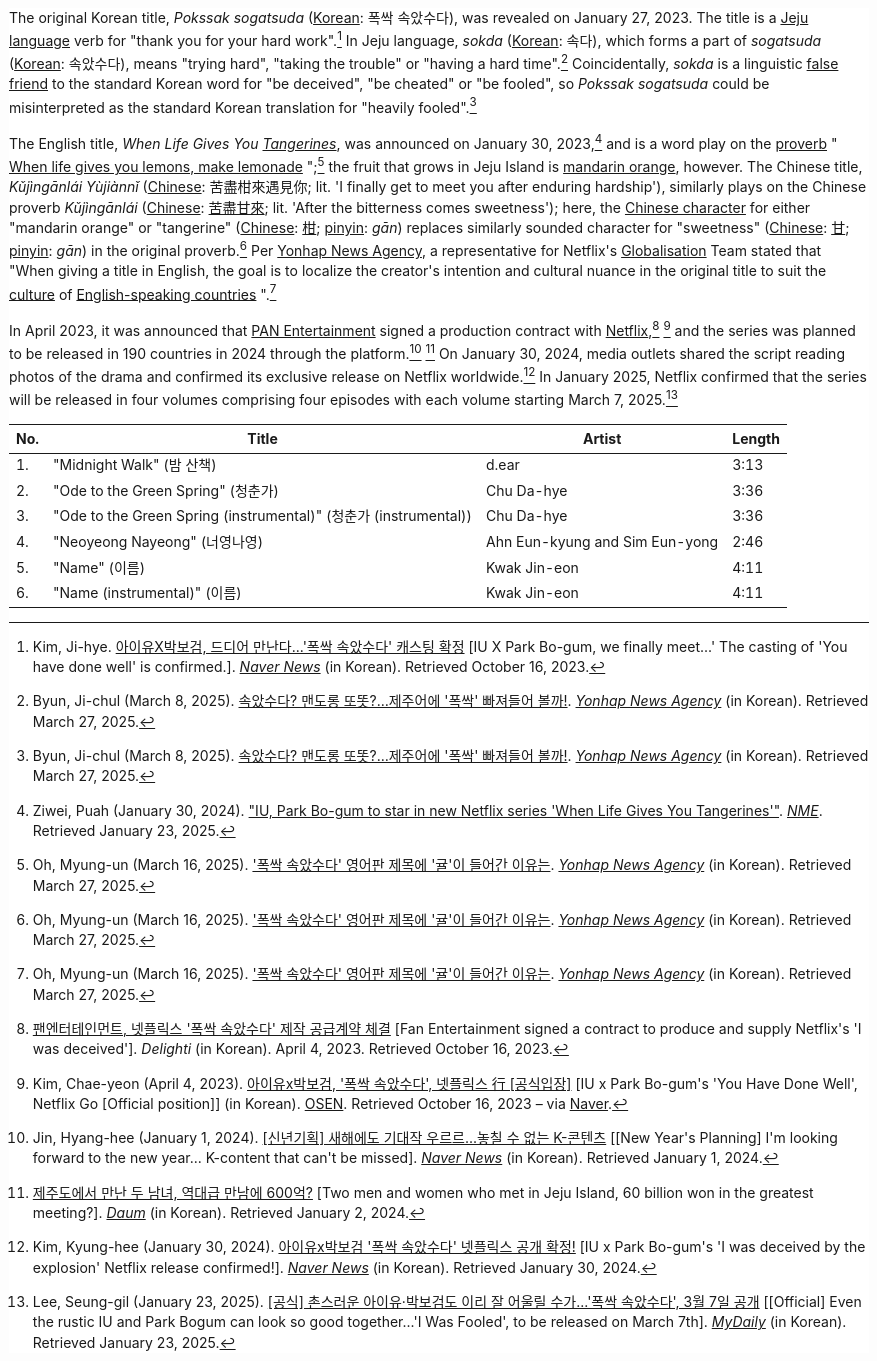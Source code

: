 The original Korean title, *Pokssak sogatsuda* ([Korean](https://en.m.wikipedia.org/wiki/Korean_language "Korean language"): 폭싹 속았수다), was revealed on January 27, 2023. The title is a [Jeju language](https://en.m.wikipedia.org/wiki/Jeju_language "Jeju language") verb for "thank you for your hard work".[^52] In Jeju language, *sokda* ([Korean](https://en.m.wikipedia.org/wiki/Korean_language "Korean language"): 속다), which forms a part of *sogatsuda* ([Korean](https://en.m.wikipedia.org/wiki/Korean_language "Korean language"): 속았수다), means "trying hard", "taking the trouble" or "having a hard time".[^61] Coincidentally, *sokda* is a linguistic [false friend](https://en.m.wikipedia.org/wiki/False_friend "False friend") to the standard Korean word for "be deceived", "be cheated" or "be fooled", so *Pokssak sogatsuda* could be misinterpreted as the standard Korean translation for "heavily fooled".[^61]

The English title, *When Life Gives You [Tangerines](https://en.m.wikipedia.org/wiki/Tangerine "Tangerine")*, was announced on January 30, 2023,[^62] and is a word play on the [proverb](https://en.m.wikipedia.org/wiki/Proverb "Proverb") " [When life gives you lemons, make lemonade](https://en.m.wikipedia.org/wiki/When_life_gives_you_lemons,_make_lemonade "When life gives you lemons, make lemonade") ";[^63] the fruit that grows in Jeju Island is [mandarin orange](https://en.m.wikipedia.org/wiki/Mandarin_orange "Mandarin orange"), however. The Chinese title, *Kǔjìngānlái Yùjiànnǐ* ([Chinese](https://en.m.wikipedia.org/wiki/Traditional_Chinese_characters "Traditional Chinese characters"): 苦盡柑來遇見你; lit. 'I finally get to meet you after enduring hardship'), similarly plays on the Chinese proverb *Kǔjìngānlái* ([Chinese](https://en.m.wikipedia.org/wiki/Traditional_Chinese_characters "Traditional Chinese characters"): [苦盡甘來](https://en.wiktionary.org/wiki/%E8%8B%A6%E7%9B%A1%E7%94%98%E4%BE%86#Traditional_Chinese "wikt:苦盡甘來"); lit. 'After the bitterness comes sweetness'); here, the [Chinese character](https://en.m.wikipedia.org/wiki/Chinese_character "Chinese character") for either "mandarin orange" or "tangerine" ([Chinese](https://en.m.wikipedia.org/wiki/Chinese_language "Chinese language"): [柑](https://en.wiktionary.org/wiki/%E6%9F%91 "wikt:柑"); [pinyin](https://en.m.wikipedia.org/wiki/Pinyin "Pinyin"): *gān*) replaces similarly sounded character for "sweetness" ([Chinese](https://en.m.wikipedia.org/wiki/Chinese_language "Chinese language"): [甘](https://en.wiktionary.org/wiki/%E7%94%98 "wikt:甘"); [pinyin](https://en.m.wikipedia.org/wiki/Pinyin "Pinyin"): *gān*) in the original proverb.[^63] Per [Yonhap News Agency](https://en.m.wikipedia.org/wiki/Yonhap_News_Agency "Yonhap News Agency"), a representative for Netflix's [Globalisation](https://en.m.wikipedia.org/wiki/Internationalization_and_localization "Internationalization and localization") Team stated that "When giving a title in English, the goal is to localize the creator's intention and cultural nuance in the original title to suit the [culture](https://en.m.wikipedia.org/wiki/Anglosphere "Anglosphere") of [English-speaking countries](https://en.m.wikipedia.org/wiki/English-speaking_world "English-speaking world") ".[^63]

In April 2023, it was announced that [PAN Entertainment](https://en.m.wikipedia.org/wiki/Pan_Entertainment "Pan Entertainment") signed a production contract with [Netflix](https://en.m.wikipedia.org/wiki/Netflix "Netflix"),[^64] [^65] and the series was planned to be released in 190 countries in 2024 through the platform.[^66] [^67] On January 30, 2024, media outlets shared the script reading photos of the drama and confirmed its exclusive release on Netflix worldwide.[^68] In January 2025, Netflix confirmed that the series will be released in four volumes comprising four episodes with each volume starting March 7, 2025.[^69]

| No. | Title | Artist | Length |
| --- | --- | --- | --- |
| 1. | "Midnight Walk" (밤 산책) | d.ear | 3:13 |
| 2. | "Ode to the Green Spring" (청춘가) | Chu Da-hye | 3:36 |
| 3. | "Ode to the Green Spring (instrumental)" (청춘가 (instrumental)) | Chu Da-hye | 3:36 |
| 4. | "Neoyeong Nayeong" (너영나영) | Ahn Eun-kyung and Sim Eun-yong | 2:46 |
| 5. | "Name" (이름) | Kwak Jin-eon | 4:11 |
| 6. | "Name (instrumental)" (이름) | Kwak Jin-eon | 4:11 |


[^1]: Could be mistaken for the standard Korean translation for 'Heavily Fooled'
[^2]: [^100]
[^3]: 호로록 봄 \[Spring in a Heartbeat\]. *When Life Gives You Tangerines*. Episode 1 (in Korean). March 7, 2025. [Netflix](https://en.m.wikipedia.org/wiki/Netflix "Netflix").
[^4]: Park, Jin-young (April 24, 2023). [아이유, 이번엔 박보검과..."'폭싹 속았수다' 치열하게 촬영"](https://www.joynews24.com/view/1587450) \[IU, this time with Park Bo-gum... "'I was deceived' fiercely filmed"\]. *[iNews24](https://en.m.wikipedia.org/w/index.php?title=INews24&action=edit&redlink=1 "INews24 (page does not exist)")* (in Korean). Retrieved December 20, 2023.
[^5]: LeGardye, Quinci (April 1, 2025). ["Beauty Marks and Family History: How IU and Moon So-ri Brought Their 'When Life Gives You Tangerines' Role to Life"](https://www.marieclaire.com/culture/tv-shows/when-life-gives-you-tangerines-iu-moon-so-ri-interview/). *Marie Claire*. Retrieved May 25, 2025.
[^6]: LeGardye, Quinci (March 11, 2025). ["Meet the All-Star Cast of 'When Life Gives You Tangerines,' Netflix's New Sweeping, Generational K-Drama"](https://www.marieclaire.com/culture/tv-shows/when-life-gives-you-tangerines-cast/). *Marie Claire*. Retrieved May 25, 2025.
[^7]: ["평생 못 잊어"… 미담 또 터진 아이유, '폭싹' 어린 금명에 깜짝 선물](https://www.moneys.co.kr/article/2025040510440523452) \["I'll Never Forget"... IU's "Tangerine" surprise gift for a young Geum-myeong\]. *MoneyS* (in Korean). April 5, 2025. Retrieved May 3, 2025.
[^8]: Park, Jin-eop (March 30, 2025). ['어린 금명’역 안태린, "아빠 '관식' 박보검의 유전자 검사 필요!" 주장 왜?](https://m.sportsseoul.com/news/read/1504790#_PA) \[Child actor Ahn Tae-rin, "Dad Park Bo-gum's 'official' genetic test needed!" Why does she claim that?\]. *Sport Seoul*. Retrieved May 3, 2025.
[^9]: Choi, Seung-sup (April 9, 2025). [아이유, 콘서트에 '어린 금명' 안태린 초청...'똥손 유애나' 꿈 이룬 콘서트 직관](https://www.sportsseoul.com/news/read/1507419?ref=naver) \[IU invites 'young Geum-myeong' Ahn Tae-rin to the concert... 'Clumsy hands Uaena' dreams come true concert\]. *Sports Seoul* (in Korean). Retrieved May 3, 2025.
[^10]: Lee, Yu-min (March 19, 2025). ["IU & Park Bo-gum's 'When Life Gives You Tangerines' Ranks No. 2 on Netflix with 6 Million Views"](https://www.k-ennews.com/news/articleView.html?idxno=7738). *K-en News*.
[^11]: [\[단독\] '명품 배우' 나문희가 더하는 무게감..'폭싹 속았수다' 7일...](https://sports.chosun.com/entertainment/2023-03-10/202303100100081280009944?t=n1). *[Sports Chosun](https://en.m.wikipedia.org/wiki/Sports_Chosun "Sports Chosun")* (in Korean). March 10, 2023. Retrieved October 16, 2023.
[^12]: ["\[ⓓ인터뷰\] "지금은 전성기가 아니다"...염혜란, 연기의 본질"](https://www.dispatch.co.kr/2264711). *[Dispatch](https://en.m.wikipedia.org/w/index.php?title=Dispatch_\(South_Korea\)&action=edit&redlink=1 "Dispatch (South Korea) (page does not exist)")* (in Korean). September 16, 2023. Retrieved October 16, 2023.
[^13]: ["When Life Gives You Tangerines: What to Know About the K-Drama"](https://www.netflix.com/tudum/articles/when-life-gives-you-tangerines-release-date-news). *Netflix*. March 9, 2025.
[^14]: Starnews (April 29, 2025). ['폭싹' 유명세인가..'관식 母' 오민애 측 "사칭 계정 주의"](https://www.starnewskorea.com/stview.php?no=2025042914164716078). *[Star News](https://en.m.wikipedia.org/w/index.php?title=Star_News_\(South_Korea\)&action=edit&redlink=1 "Star News (South Korea) (page does not exist)")* (in Korean). Retrieved May 4, 2025.
[^15]: [\[단독\]백지원, '폭싹 속았수다' 합류...아이유·박보검과 호흡](https://www.spotvnews.co.kr/news/articleView.html?idxno=615520). *SPOTV NEWS* (in Korean). June 23, 2023. Retrieved October 16, 2022.
[^16]: [\[단독\]최대훈 '폭싹 속았수다' 주연 합류, 아이유X박보검과 호흡](https://entertain.naver.com/read?oid=609&aid=0000695451). *[Naver News](https://en.m.wikipedia.org/wiki/Naver_News "Naver News")* (in Korean). Retrieved October 16, 2023.
[^17]: Ostby, Ingrid (March 19, 2025). ["When Life Gives You Tangerines: What to Know About the K-Drama - IU and Park Bo-gum star in the Romance Saga"](https://www.netflix.com/tudum/articles/when-life-gives-you-tangerines-release-date-news). *Netflix*.
[^18]: ["When Life Gives You Tangerines - Cast (Korean Drama, 2025, 폭싹 속았수다)"](https://www.hancinema.net/korean_drama_When_Life_Gives_You_Tangerines-cast.html). *[HanCinema](https://en.m.wikipedia.org/wiki/HanCinema "HanCinema")*. February 15, 2025.
[^19]: ['폭싹 속았수다' 박보검 "애순(아이유)은 조약돌, 부상길은 곶감"\[EN:터뷰\]](https://www.nocutnews.co.kr/news/6318580?utm_source=naver&utm_medium=article&utm_campaign=20250403050051). *[No Cut News](https://en.m.wikipedia.org/wiki/No_Cut_News "No Cut News")*. April 3, 2025. Retrieved May 3, 2025.
[^20]: [아이유·박보검→이수경, '폭싹' 패밀리 총출동 '금은동 마을잔치' 성료](https://www.slist.kr/news/articleView.html?idxno=631290). *Singlelist*. March 31, 2025.
[^21]: Baek, Seung-hoon (March 28, 2025). [\[단독\] '학씨부인' 채서안에게 '폭싹 속았수다'란(인터뷰③)](https://news.nate.com/view/20250328n02576) (in Korean). Retrieved May 1, 2025.
[^22]: Jo, Yun-kyung. [\[단독\] 이수경, 기대작 '폭싹 속았수다' 합류...연기파 라인업](https://n.news.naver.com/entertain/article/437/0000342758). *[JTBC](https://en.m.wikipedia.org/wiki/JTBC "JTBC")* (in Korean). Retrieved October 16, 2023 – via [Naver](https://en.m.wikipedia.org/wiki/Naver "Naver").
[^23]: Choi, Yi-jung (April 10, 2025). ['폭싹' 문유강, 잘생긴 학씨 아들로 눈도장 "학씨 최대훈에 너무 놀랐다" \[일문일답\]](https://biz.chosun.com/entertainment/enter_general/2025/04/10/LCNVXBMAMBVONBZKU3MBDO24CI/). *Biz Chosun* (in Korean). Retrieved May 12, 2025.
[^24]: [\[홍동희의 스포트라이트\] '선업튀'→'폭싹 속았수다' 화제 드라마 속, 조용히 빛나는 배우 서혜원의 힘](https://m.enter.etoday.co.kr/view/news_view.php?varAtcId=274561#_enliple). *Biz Enter* (in Korean). March 27, 2025. Retrieved April 19, 2025.
[^25]: ["Jung Yi-seo shines as '90s queen bee in Netflix series 'When Life Gives You Tangerines'"](https://biz.chosun.com/en/en-entertainment/2025/03/24/QHGJPY6TNRHDHMGEUQXV5XPJIA/). *[ChosunBiz](https://en.m.wikipedia.org/wiki/ChosunBiz "ChosunBiz")*. March 24, 2025. Retrieved May 18, 2025.
[^26]: Park, Jin-young (March 15, 2023). [이준영, 아이유x박보검 만난다...'폭싹 속았수다' 출연 확정(공식)](https://www.joynews24.com/view/1575650). *[iNews24](https://en.m.wikipedia.org/w/index.php?title=INews24&action=edit&redlink=1 "INews24 (page does not exist)")* (in Korean). Retrieved October 16, 2023.
[^27]: [아이유, '폭싹 속았수다' 비하인드 공개…故강명주 모습도](https://news.nate.com/view/20250325n00676). *[Nate News](https://en.m.wikipedia.org/wiki/Nate_News "Nate News")* (in Korean). Retrieved May 3, 2025.
[^28]: ['폭싹 속았수다' 남편 김선호...아이유와 어떤 부부될까 시선 집중](https://www.maxmovie.com/news/442085?/). *Maxmovie* (in Korean). Retrieved May 3, 2025.
[^29]: Jung, Soo-jin (April 1, 2025). [주연 찜 쪄먹는 '폭싹 속았수다'의 조연들](https://news.mt.co.kr/mtview.php?no=2025040114007267606). *[Money Today](https://en.m.wikipedia.org/w/index.php?title=Money_Today&action=edit&redlink=1 "Money Today (page does not exist)")* (in Korean). Retrieved May 3, 2025.
[^30]: Heo, Ji-young (April 20, 2025). ['폭싹' 선생 황재열이 애순이에게.."어려운 고난 줘 미안" \[★FULL인터뷰\]](https://www.starnewskorea.com/stview.php?no=2025041710301278342&type=3). *[Star News](https://en.m.wikipedia.org/w/index.php?title=Star_News_\(South_Korea\)&action=edit&redlink=1 "Star News (South Korea) (page does not exist)")* (in Korean). Retrieved May 11, 2025.
[^31]: Ha, Kyung-hun (March 31, 2025). [\[스경연예연구소\] 강유석·이수경·정이서·표영서…'폭싹 속았수다'가 남긴 새로운 이름들](https://sports.khan.co.kr/article/202503311700003?pt=nv). *[Sports Kyunghyang](https://en.m.wikipedia.org/wiki/Sports_Kyunghyang "Sports Kyunghyang")* (in Korean). Retrieved May 4, 2025.
[^32]: ['폭싹 속았수다' 아이유의 워너비 친구 민선 누군가 했더니…신예 김수연](https://v.daum.net/v/20250317130005412). *[Daum](https://en.m.wikipedia.org/wiki/Daum_\(web_portal\) "Daum (web portal)")*. Retrieved May 12, 2025.
[^33]: ['아이유 친구' 김계림, '폭싹속았수다' 출연하길 잘했네..새 소속사 찾았다](https://v.daum.net/v/20250326175645111). *Daum - OSEN*. Retrieved May 12, 2025.
[^34]: Jung, Seung-pil (July 26, 2023). ['대세' 오정세, 박보검·아이유 만난다...'폭싹 속았수다' 출연 확정](https://www.inews24.com/view/1616439). *[iNews24](https://en.m.wikipedia.org/w/index.php?title=INews24&action=edit&redlink=1 "INews24 (page does not exist)")* (in Korean). Retrieved October 16, 2023.
[^35]: www.etnews.com (March 17, 2025). ['폭싹 속았수다' 이미도, 대사 한마디로 '특급 존재감' 선사](https://m.etnews.com/20250317000392?obj=Tzo4OiJzdGRDbGFzcyI6Mjp7czo3OiJyZWZlcmVyIjtOO3M6NzoiZm9yd2FyZCI7czoxMzoid2ViIHRvIG1vYmlsZSI7fQ==). *ETNews* (in Korean). Retrieved May 3, 2025.
[^36]: Yoo, Soo-yeon (March 31, 2025). ["Kim Seon-ho vows to live humbly like character Park Chung-seop in Netflix series"](https://biz.chosun.com/en/en-entertainment/2025/03/31/YH5DVJSZCVEBVBJAHPNEOCYWKA/). *[ChosunBiz](https://en.m.wikipedia.org/wiki/ChosunBiz "ChosunBiz")*. Retrieved May 18, 2025.
[^37]: ['폭싹 속았수다' 김해곤, 빅타이틀과 손잡았다](https://www.mk.co.kr/news/broadcasting-service/11286317). *StarToday* (in Korean). April 8, 2025. Retrieved May 3, 2025.
[^38]: [강말금·김금순, 스크린서도 하드캐리하는 '폭싹' 신스틸러들 \[N이슈\]](https://www.news1.kr/entertain/movie/5748964). *News1* (in Korean). April 10, 2025. Retrieved May 3, 2025.
[^39]: [배우 김영웅, '멜로무비'→'폭싹 속았수다' 감초 활약](https://v.daum.net/v/20250314040448159). *Daum - Sports Kyunghyang*. Retrieved May 18, 2025.
[^40]: Park, Jung-sun (March 19, 2025). [또 새로운 얼굴의 김국희, 아이유 교수님으로 '폭싹' 등장](https://news.jtbc.co.kr/article/NB12239319?influxDiv=NAVER). *[JTBC](https://en.m.wikipedia.org/wiki/JTBC "JTBC")*. Retrieved May 12, 2025.
[^41]: Jin, Joo-young (March 24, 2025). [아이유가 과외한 여고생, 알고 보니 '공유 딸' ('폭싹 속았수다')](https://tvreport.co.kr/hot-issue/article/892458/?organic=1). *TV Report* (in Korean). Retrieved March 25, 2025.
[^42]: Lee, Ju-in (March 22, 2025). ["금명♥영범 과몰입"…아이유, 이준영과 '폭싹' 다정 비하인드 포착](https://m.entertain.naver.com/article/241/0003422191). *Daily Sports* (in Korean). Retrieved March 25, 2025 – via [Naver](https://en.m.wikipedia.org/wiki/Naver "Naver").
[^43]: Choi, Hee-jae (March 19, 2025). ['폭싹' 김금순, 아이유 누명 씌운 제니 엄마…美친 존재감](https://www.edaily.co.kr/news/read?newsId=01328406642104960&mediaCodeNo=258). *[Edaily](https://en.m.wikipedia.org/w/index.php?title=Edaily&action=edit&redlink=1 "Edaily (page does not exist)")* (in Korean). Retrieved March 25, 2025.
[^44]: Kim, Min-jae (March 27, 2025). ['폭싹 속았수다' 개성 만점 조연들, 어디서 봤나 했더니…](https://www.hani.co.kr/arti/culture/culture_general/1189248.html). *[The Hankyoreh](https://en.m.wikipedia.org/wiki/The_Hankyoreh "The Hankyoreh")* (in Korean). Retrieved May 4, 2025.
[^45]: ['폭싹' 하숙집 주인 전배수, 임상춘 작가 페르소나 등극](https://sports.khan.co.kr/article/202503260916003). *[Sports Kyunghyang](https://en.m.wikipedia.org/wiki/Sports_Kyunghyang "Sports Kyunghyang")* (in Korean). March 26, 2025. Retrieved May 3, 2025.
[^46]: ['여배우' 김성령, '폭싹 속았수다' 4막이 품은 강력한 비밀](https://www.maxmovie.com/news/442040?/). *Maxmovie* (in Korean). Retrieved March 25, 2025.
[^47]: Choi, Hee-hae (March 28, 2025). [이봉련, '폭싹 속았수다'→'전공의생활'까지 열일 행보](https://www.edaily.co.kr/news/read?newsId=01259526642107912&mediaCodeNo=258). *[Edaily](https://en.m.wikipedia.org/w/index.php?title=Edaily&action=edit&redlink=1 "Edaily (page does not exist)")* (in Korean). Retrieved May 4, 2025.
[^48]: Kang, Sung-eun (April 3, 2025). [김강훈, '폭싹 속았수다' 특별출연으로 폭풍 성장 눈길](http://www.shinailbo.co.kr/news/articleView.html?idxno=2031853). *[Shina Ilbo](https://en.m.wikipedia.org/w/index.php?title=Shina_Ilbo&action=edit&redlink=1 "Shina Ilbo (page does not exist)")*.
[^49]: Seo, Byung-gi (January 27, 2023). [아이유X박보검 만난다...임상춘 작가·김원석 PD 신작 '폭싹 속았수다'](http://biz.heraldcorp.com/view.php?ud=20230127000494) \[IU X Park Bo Gum meets... Lim Sang-choon and Kim Won-seok's new PD work 'You Have Done Well'\]. *Herald Corp* (in Korean). Retrieved October 16, 2023.
[^50]: [\[기획\] '작은 아씨들' 대담⑤ CP-감독-작가-미술감독, 그리고 전 캐스팅의 70%가 여자로 구성되었던](http://m.cine21.com/news/view/?mag_id=101716) \[\[Planning\] 'Little Ladies' Talk 5 CP-Director-Artist-Art Director, and 70% of the former cast consisted of women\]. *[Cine21](https://en.m.wikipedia.org/wiki/Cine21 "Cine21")* (in Korean). December 23, 2022. Retrieved October 31, 2023.
[^51]: ['재벌집~' '지옥' 등 만든 드라마 EP들의 이야기 책으로 나왔다...'파워하우스; 한국 드라마 EP 이야기'](https://n.news.naver.com/article/016/0002213952). *[Naver News](https://en.m.wikipedia.org/wiki/Naver_News "Naver News")* (in Korean). Retrieved October 25, 2023.
[^52]: Kim, Ji-hye. [아이유X박보검, 드디어 만난다...'폭싹 속았수다' 캐스팅 확정](https://entertain.naver.com/ranking/read?oid=416&aid=0000291847) \[IU X Park Bo-gum, we finally meet...' The casting of 'You have done well' is confirmed.\]. *[Naver News](https://en.m.wikipedia.org/wiki/Naver_News "Naver News")* (in Korean). Retrieved October 16, 2023.
[^53]: Oh, Joo-seok (January 15, 2024). [넷플릭스 촬영은 여기서...'안동·문경·상주' 영상콘텐츠 클러스터 구축된다](https://www.yeongnam.com/web/view.php?key=20240115010001903) \[Netflix filming is here... 'Andong, Mungyeong, Sangju' video content cluster is built.\]. *[Yeongnam Ilbo](https://en.m.wikipedia.org/w/index.php?title=Yeongnam_Ilbo&action=edit&redlink=1 "Yeongnam Ilbo (page does not exist)")* (in Korean). Retrieved January 16, 2024.
[^54]: Lee, Seung-hoon. [\[단독\]박해준·문소리, 박보검·아이유와 '폭싹 속았수다' 더블 캐스팅](https://entertain.naver.com/read?oid=108&aid=0003124995). *[Naver News](https://en.m.wikipedia.org/wiki/Naver_News "Naver News")* (in Korean). Retrieved October 16, 2023.
[^55]: Moon, Ji-yeon. [\[단독\] '명품 배우' 나문희가 더하는 무게감..'폭싹 속았수다' 7일 대본리딩](https://n.news.naver.com/entertain/article/076/0003980370) \[\[Exclusive\] 'Famour actor' Na Moon-hee's added weight..' I was deceived by the 7th script reading\]. *[Naver News](https://en.m.wikipedia.org/wiki/Naver_News "Naver News")* (in Korean). Retrieved October 16, 2023.
[^56]: Kang, Kyung-yoon. [이준영, '폭싹 속았수다' 출연 확정..."대본 리딩 참석"](https://n.news.naver.com/entertain/article/416/0000293360) \[Lee Jun-young, 'You Have Done Well' has been confirmed to appear..." Attending the script reading"\]. *[Naver News](https://en.m.wikipedia.org/wiki/Naver_News "Naver News")* (in Korean). Retrieved October 16, 2023.
[^57]: Gong, Mi-na. [\[단독\]백지원, '폭싹 속았수다' 합류...아이유·박보검과 호흡](https://n.news.naver.com/entertain/article/477/0000436489). *[Naver News](https://en.m.wikipedia.org/wiki/Naver_News "Naver News")* (in Korean). Retrieved October 16, 2023.
[^58]: Kim, Chae-yeon. [\[단독\] 오정세, 아이유·박보검 '폭싹 속았수다' 출연..'동백꽃' 임상춘 작가와 재회](https://n.news.naver.com/entertain/article/109/0004894876). *[Naver News](https://en.m.wikipedia.org/wiki/Naver_News "Naver News")* (in Korean). Retrieved October 16, 2023.
[^59]: Kang, Nae-ri. [\[단독\] 정이서, 임상춘 신작 '폭싹 속았수다' 합류...아이유·박보검과 호흡](https://n.news.naver.com/entertain/article/052/0001926939). *[Naver News](https://en.m.wikipedia.org/wiki/Naver_News "Naver News")* (in Korean). Retrieved October 16, 2023.
[^60]: Jang, Jin-ri. [\[단독\]화제작엔 다 있다...'슬의생'-'마스크걸' 이수미, '폭싹 속았수다' 합류](https://n.news.naver.com/entertain/article/477/0000448982). *[Naver News](https://en.m.wikipedia.org/wiki/Naver_News "Naver News")* (in Korean). Retrieved October 16, 2023.
[^61]: Byun, Ji-chul (March 8, 2025). [속았수다? 맨도롱 또똣?…제주어에 '폭싹' 빠져들어 볼까!](https://www.yna.co.kr/view/AKR20250307101000056). *[Yonhap News Agency](https://en.m.wikipedia.org/wiki/Yonhap_News_Agency "Yonhap News Agency")* (in Korean). Retrieved March 27, 2025.
[^62]: Ziwei, Puah (January 30, 2024). ["IU, Park Bo-gum to star in new Netflix series 'When Life Gives You Tangerines'"](https://www.nme.com/news/tv/iu-park-bo-gum-netflix-when-life-gives-you-tangerines-3579174). *[NME](https://en.m.wikipedia.org/wiki/NME "NME")*. Retrieved January 23, 2025.
[^63]: Oh, Myung-un (March 16, 2025). ['폭싹 속았수다' 영어판 제목에 '귤'이 들어간 이유는](https://www.yna.co.kr/view/AKR20250315034600005). *[Yonhap News Agency](https://en.m.wikipedia.org/wiki/Yonhap_News_Agency "Yonhap News Agency")* (in Korean). Retrieved March 27, 2025.
[^64]: [팬엔터테인먼트, 넷플릭스 '폭싹 속았수다' 제작 공급계약 체결](https://www.delighti.co.kr/news/articleView.html?idxno=51928) \[Fan Entertainment signed a contract to produce and supply Netflix's 'I was deceived'\]. *Delighti* (in Korean). April 4, 2023. Retrieved October 16, 2023.
[^65]: Kim, Chae-yeon (April 4, 2023). [아이유x박보검, '폭싹 속았수다', 넷플릭스 行 \[공식입장\]](https://entertain.naver.com/read?oid=109&aid=0004821621) \[IU x Park Bo-gum's 'You Have Done Well', Netflix Go \[Official position\]\] (in Korean). [OSEN](https://en.m.wikipedia.org/w/index.php?title=Osen_\(newspaper\)&action=edit&redlink=1 "Osen (newspaper) (page does not exist)"). Retrieved October 16, 2023 – via [Naver](https://en.m.wikipedia.org/wiki/Naver "Naver").
[^66]: Jin, Hyang-hee (January 1, 2024). [\[신년기획\] 새해에도 기대작 우르르...놓칠 수 없는 K-콘텐츠](https://n.news.naver.com/entertain/article/009/0005237991) \[\[New Year's Planning\] I'm looking forward to the new year... K-content that can't be missed\]. *[Naver News](https://en.m.wikipedia.org/wiki/Naver_News "Naver News")* (in Korean). Retrieved January 1, 2024.
[^67]: [제주도에서 만난 두 남녀, 역대급 만남에 600억?](https://v.daum.net/v/QdMHKeUlRK) \[Two men and women who met in Jeju Island, 60 billion won in the greatest meeting?\]. *[Daum](https://en.m.wikipedia.org/wiki/Daum_\(web_portal\) "Daum (web portal)")* (in Korean). Retrieved January 2, 2024.
[^68]: Kim, Kyung-hee (January 30, 2024). [아이유x박보검 '폭싹 속았수다' 넷플릭스 공개 확정!](https://n.news.naver.com/entertain/article/408/0000213625) \[IU x Park Bo-gum's 'I was deceived by the explosion' Netflix release confirmed!\]. *[Naver News](https://en.m.wikipedia.org/wiki/Naver_News "Naver News")* (in Korean). Retrieved January 30, 2024.
[^69]: Lee, Seung-gil (January 23, 2025). [\[공식\] 촌스러운 아이유·박보검도 이리 잘 어울릴 수가...'폭싹 속았수다', 3월 7일 공개](https://mydaily.co.kr/page/view/2025012309013897478) \[\[Official\] Even the rustic IU and Park Bogum can look so good together...'I Was Fooled', to be released on March 7th\]. *[MyDaily](https://en.m.wikipedia.org/w/index.php?title=MyDaily&action=edit&redlink=1 "MyDaily (page does not exist)")* (in Korean). Retrieved January 23, 2025.
[^70]: [폭싹 속았수다 OST from the Netflix Series - 1막 / 곽진언](https://music.bugs.co.kr/album/4116019). *벅스!* (in Korean). March 8, 2025. Retrieved May 28, 2025.
[^71]: [폭싹 속았수다 OST from the Netflix Series - 2막 / 황소윤](https://music.bugs.co.kr/album/4116336). *벅스!* (in Korean). March 15, 2025. Retrieved May 28, 2025.
[^72]: [폭싹 속았수다 OST from the Netflix Series - 3막](https://music.bugs.co.kr/album/4116604). *벅스!* (in Korean). March 22, 2025. Retrieved May 28, 2025.
[^73]: [폭싹 속았수다 OST from the Netflix Series / Various Artists](https://music.bugs.co.kr/album/4117141). *벅스!* (in Korean). March 29, 2025. Retrieved May 28, 2025.
[^74]: [" *When Life Gives You Tangerines* "](https://www.rottentomatoes.com/tv/when_life_gives_you_tangerines). *[Rotten Tomatoes](https://en.m.wikipedia.org/wiki/Rotten_Tomatoes "Rotten Tomatoes")*. [Fandango Media](https://en.m.wikipedia.org/wiki/Fandango_Media "Fandango Media"). Retrieved March 30, 2025.
[^75]: ["When Life Gives You Tangerines | Rotten Tomatoes"](https://www.rottentomatoes.com/tv/when_life_gives_you_tangerines/s01). *Rotten Tomatoes*. April 17, 2025. Retrieved April 17, 2025.
[^76]: Choi, Hee-jae (March 26, 2025). [아이유X박보검 '폭싹 속았수다', 글로벌 1위 일냈다](https://www.edaily.co.kr/news/read?newsId=01131606642107256&mediaCodeNo=258). *[Edaily](https://en.m.wikipedia.org/w/index.php?title=Edaily&action=edit&redlink=1 "Edaily (page does not exist)")* (in Korean). Retrieved March 26, 2025.
[^77]: ["When Life Gives You Tangerines: IU, Park Bo-gum in period K-drama"](https://www.scmp.com/lifestyle/k-drama/k-drama/article/3301405/netflix-k-drama-when-life-gives-you-tangerines-iu-park-bo-gum-juggle-love-and-hardship). *[South China Morning Post](https://en.m.wikipedia.org/wiki/South_China_Morning_Post "South China Morning Post")*. March 7, 2025. Retrieved March 24, 2025.
[^78]: ["The Sweet and Sour K-Drama "When Life Gives You Tangerines" Measures Life in Four Seasons of Love"](https://www.rogerebert.com/streaming/when-life-gives-you-tangerines-korean-netflix-tv-review-2025). March 7, 2025. Retrieved March 24, 2025.
[^79]: ["From 'Reply 1988' to 'When Life Gives You Tangerines': How Netflix dramas capture Korea's heart"](https://www.koreatimes.co.kr/www/art/2025/03/398_394732.html). *[The Korea Times](https://en.m.wikipedia.org/wiki/The_Korea_Times "The Korea Times")*. March 23, 2025. Retrieved March 24, 2025.
[^80]: Lee, Min-joo (March 25, 2025). ['폭싹 속았수다' 우리가 공감할 수밖에 없는 이유](https://sports.khan.co.kr/article/202503251747003?pt=nv) \[Why we can't help but sympathize with "When Life Gives You Tangerines"?\]. *[Kyunghyang Shinmun](https://en.m.wikipedia.org/wiki/Kyunghyang_Shinmun "Kyunghyang Shinmun")* (in Korean). Retrieved March 25, 2025.
[^81]: Kim, Paul Youngbin. [""When Life Gives You Tangerines," Turn to Your People"](https://www.psychologytoday.com/us/blog/culture-religion-and-psychology/202503/when-life-gives-you-tangerines-turn-to-your-people). *Psychology Today*. Retrieved March 25, 2025.
[^82]: ["The Meaning Behind the Emotional Ending of Netflix K-Drama When Life Gives You Tangerines"](https://time.com/7272692/when-life-gives-you-tangerines-ending/). *[Time](https://en.m.wikipedia.org/wiki/Time_magazine "Time magazine")*. March 29, 2025. Retrieved May 21, 2025.
[^83]: ["When Life Gives You Tangerines review: IU, Park Bo-gum's series is a must-watch"](https://www.indiatoday.in/entertainment/ott/story/when-life-gives-you-tangerines-review-iu-park-bo-gum-show-must-watch-netflix-2691585-2025-03-10). *India Today*. March 10, 2025. Retrieved April 1, 2025.
[^84]: ["Netflix K-drama When Life Gives You Tangerines review: one of the best K-dramas ever made"](https://www.scmp.com/lifestyle/k-drama/k-drama/article/3304561/netflix-k-drama-when-life-gives-you-tangerines-review-one-best-k-dramas-ever-made). *South China Morning Post*. March 31, 2025. Retrieved April 1, 2025.
[^85]: ["China's Global Times praises 'When Life Gives You Tangerines' amid warming cultural ties"](https://m.koreatimes.co.kr/pages/article.asp?newsIdx=395129). *The Korea Times*. March 28, 2025. Retrieved March 28, 2025.
[^86]: ["Netflix Top 10 - Global (March 03 - March 09, 2025)"](https://www.netflix.com/tudum/top10/tv-non-english?week=2025-03-09). Retrieved March 12, 2025.
[^87]: ["Netflix Top 10 - Global (March 10 - March 16, 2025)"](https://www.netflix.com/tudum/top10/tv-non-english?week=2025-03-16). Retrieved March 19, 2025.
[^88]: ["Netflix Top 10 - Global (March 17 - March 23, 2025)"](https://www.netflix.com/tudum/top10/tv-non-english?week=2025-03-23). Retrieved March 26, 2025.
[^89]: ["Netflix Top 10 - Global (March 24 - March 30, 2025)"](https://www.netflix.com/tudum/top10/tv-non-english?week=2025-03-30). Retrieved April 2, 2025.
[^90]: ["Netflix Top 10 - Global (April 07 - April 13, 2025)"](https://www.netflix.com/tudum/top10/tv-non-english?week=2025-04-13). Retrieved April 16, 2025.
[^91]: ["Netflix Top 10 - Global (April 07 - April 13, 2025)"](https://www.netflix.com/tudum/top10/tv-non-english?week=2025-04-13). Retrieved April 16, 2025.
[^92]: ["Netflix Top 10 - Global (April 014 - April 20, 2025)"](https://www.netflix.com/tudum/top10/tv-non-english?week=2025-04-20). Retrieved April 23, 2025.
[^93]: ["Global | April 21–27, 2025 - Top 10 Non-English Shows overview"](https://www.netflix.com/tudum/top10/tv-non-english?week=2025-04-27). *Netflix*. May 3, 2025.
[^94]: ["Global | April 28 - May 4, 2025 - Top 10 Non-English Shows overview"](https://www.netflix.com/tudum/top10/tv-non-english?week=2025-05-04). *Netflix*.
[^95]: Lee, Deok-haeng (April 15, 2025). ['폭싹 속았수다'의 끝나지 않은 경제효과 \[IZE 진단\]](https://www.ize.co.kr/news/articleView.html?idxno=67180) \[The never-ending economic effects of 'When Lives Gives You Tangerine' \[IZE Diagnosis\]\]. *Ize* (in Korean). Retrieved June 7, 2025.
[^96]: Jae-sang, Lee (April 8, 2025). [유한킴벌리, '폭싹 속았수다' 협업한 크리넥스 선주문 완판](https://www.news1.kr/industry/general-industry/5746291) \[Yuhan Kimberly sells out pre-orders for Kleenex in collaboration with 'When Live Gives You Tangerine'\]. *News1* (in Korean). Retrieved June 7, 2025.
[^97]: Choi, Ye-ri (April 6, 2025). [문구페어 붐비고 '독서관' 등장...진화한 '텍스트 힙'](https://www.joongang.co.kr/article/25326464) \[Stationery Fair Crowded and 'Reading Hall' Appears... Evolved 'Text Hip'\]. *Jongang Ilbo* (in Korean). Retrieved June 7, 2025.
[^98]: Yoo, Ji-hee (April 24, 2025). ['폭싹' 아이유·박보검, 커플 굿즈 나온다..."넷플, 열일하네"](https://tvreport.co.kr/star/article/901153/?organic=1) \['Tangerine' IU, Park Bo-gum, couple goods are coming out... "Netflix, you're working hard."\]. *TV Report* (in Korean). Retrieved April 27, 2025.
[^99]: Chae, Sae-rom (May 11, 2025). ["가장 든든한 단어, 가족"…'폭싹속았수다' 입은 광화문글판](https://www.yna.co.kr/view/AKR20250507070100002?input=1195m) \['The most solid word, 'family'... Gwanghwamun signboard covered in "When Life Gives You Tangerines" quotes\]. Retrieved May 11, 2025.
[^100]: ["GOODDATA Corp"](https://web.archive.org/web/20221115072829/http://www.gooddata.co.kr/home/biz.html?pgm=b_04). *GoodData*. Archived from [the original](http://www.gooddata.co.kr/home/biz.html?pgm=b_04) on November 15, 2022. Retrieved November 15, 2022.
[^101]: Good Data Ranking
[^102]: Gallup Korea Survey Report
[^103]: Jo, Seo-young (March 31, 2025). ["폭싹 속았수다":열풍…시청자 사로잡은 비결은?](http://www.iconsumer.or.kr/news/articleView.html?idxno=27600) \["Pokssak Sogatsuda Craze"… What is the secret to captivating viewers?\]. *Consumer Evaluation* (in Korean). Retrieved June 6, 2025.
[^104]: 한지원 (April 2, 2025). [패러디 쇼츠부터 틱톡 밈 열풍까지... '폭싹 속았수다' 글로벌 인기 확산](http://m.socialvalue.kr/news/view/1065589177774569) \[From parody shorts to TikTok meme craze... 'I'm so fooled' is gaining global popularity\]. *Social Value* (in Korean). Retrieved June 6, 2025.
[^105]: Kim, Ji-yoon (April 5, 2025). ['폭싹' 홀리다…자개장의 반가운 부활](https://www.khan.co.kr/article/202504050600011) \['Tangerine' is a hit… The welcome return of mother-of-pearl\]. *Kyunghyang Shinmun* (in Korean). Retrieved June 6, 2025.
[^106]: Ahn, Hye-won (March 25, 2025). [""아이유 원피스 뭐야?" 난리더니…247% 폭증 '초대박'" "아이유 원피스 뭐야?" 난리더니…247% 폭증 '초대박'](https://www.hankyung.com/article/202503257034g) \["What is IU's one-piece?" There was a fuss... 247% surge, 'huge hit'\]. *[The Korea Economic Daily](https://en.m.wikipedia.org/wiki/The_Korea_Economic_Daily "The Korea Economic Daily")* (in Korean). Retrieved June 6, 2025.
[^107]: Park, Jae-hyun (April 5, 2025). ["'Ddaengdaengi' Searches Surge 2500%... "I Need to Buy It Too" What Happened to the Generation Z" '땡땡이' 검색 2500% 폭증…"나도 사야 해" 잘파세대에 무슨 일](https://v.daum.net/v/20250405091210271) \['Ding Ding Ding' search skyrocketed by 2500%..."I need to buy it too". What's going on with the generation who's good\]. *Asia Economy* (in Korean). Retrieved June 6, 2025.
[^108]: ['폭싹 속았수다' 급식 등장…눈물샘 자극한 조기에 오징어뭇국도](https://www.hankyung.com/article/2025040377957) \['Pokssak Sokatsuda' cafeteria appears... Early season with squid soup that stimulates tear glands\]. *[The Korea Economic Daily](https://en.m.wikipedia.org/wiki/The_Korea_Economic_Daily "The Korea Economic Daily")* (in Korean). April 3, 2025. Retrieved May 10, 2025.
[^109]: Kim, Chae-yeon (April 16, 2025). [하이브도 '폭싹' 빠졌수다..구내식당에 나온 '관식이가 잡아온 오징어무국' \[Oh!쌘 이슈\]](https://www.chosun.com/entertainments/broadcast/2025/04/16/WJTAWQ7CKY4B3GRHYBE34Y6ITY/) \[Hive also 'Pooksak'.. 'Squid Soup' caught by Gwan-shik at the cafeteria \[Oh! Ssen Issue\]\]. *[The Chosun Ilbo](https://en.m.wikipedia.org/wiki/The_Chosun_Ilbo "The Chosun Ilbo")* (in Korean). Retrieved June 6, 2025.
[^110]: Yang, Dae-soon (March 26, 2025). [Since 1989, 처갓집 양념통닭에서 처갓집양념치킨까지](https://m.megaeconomy.co.kr/news/newsview.php?ncode=1065587447466425) \[Since 1989, from Cheogajip Seasoned Chicken to Cheogajip Seasoned Chicken.\]. *Mega Economy* (in Korean). Retrieved June 6, 2025.
[^111]: Kim, Dong-hyun (May 11, 2025). ['폭싹 속았수다'에 활짝 웃는 기업과 지자체, 매출과 인지도 ‘쑥’](http://www.todaykorea.co.kr/news/articleView.html?idxno=329126) \[Companies and local governments experience boom due to "When Life Gives You Tangerines"\]. *Today Korea*. Retrieved May 11, 2025.
[^112]: Jeong, Ji-seong (May 5, 2025). ['다시 제주로'… 5월 항공편 매진·마케팅 가열](https://v.daum.net/v/20250505172407125) \['Back to Jeju'… May Flights Sold Out, Marketing Heated Up\]. *Maeil Business Newspaper*. Retrieved June 6, 2025.
[^113]: Oh, Jae-yong (May 16, 2025). ['폭싹 속았수다' 효과 다시 한번...제주도-넷플릭스 손잡았다](https://www.chosun.com/national/regional/2025/05/16/GN4HSQV7MNEEXIV2TVQH573E6Q/). *[The Chosun Ilbo](https://en.m.wikipedia.org/wiki/The_Chosun_Ilbo "The Chosun Ilbo")* (in Korean). Retrieved May 21, 2025.
[^114]: Jo, Eun-ji (April 2, 2025). ['폭싹' 박보검, 양관식으로 해외 인기 점령…"관식이 병 열풍"](https://tvreport.co.kr/broadcast/article/894777/#). *TV Report* (in Korean). Retrieved May 21, 2025. \[In the drama, Park Bo-gum perfectly portrayed the role of Yang Gwan-sik, a pure and innocent man who only looks at Oh Ae-soon, making viewers' hearts flutter. Yang Gwan-sik received rave reviews from viewers to the point where he was named Park Bo-gum's new life character. Yang Gwan-sik, played by Park Bo-gum, is gaining explosive popularity overseas, and is called "a man who has everything that does not exist in the world." Accordingly, the so-called 'Guanshik disease' is spreading like a fad among overseas netizens.\]
[^115]: ["Park Bo-gum unleashes fierce action in 'Good Boy' - The Korea Times"](https://www.koreatimes.co.kr/entertainment/shows-dramas/20250602/park-bo-gum-unleashes-fierce-action-in-good-boy). *www.koreatimes.co.kr*. June 2, 2025. Retrieved June 7, 2025.
[^116]: ["이런 남편 있나요"…기혼 여성들 사이 퍼진 '관식이병' \[트렌드+\]](https://www.hankyung.com/article/2025041783697). *[The Korea Economic Daily](https://en.m.wikipedia.org/wiki/The_Korea_Economic_Daily "The Korea Economic Daily")* (in Korean). April 17, 2025. Retrieved April 17, 2025. \[The so-called 'Gwansik disease' phenomenon of people crazy about the male lead Yang Gwan-sik (actors Park Bo-gum/Park Hae-joon) of the Netflix series… is spreading beyond Korea and even overseas. It seems to be a phenomenon that goes beyond simple fandom and empathizes with the reality of 'love with someone like Yang Gwan-sik'. Social networking services (SNS) and communities at home and abroad are flooded with posts with the words 'Gwansik disease' and 'My Own Gwansik'.\]
[^117]: ["우리 아빤데?"…'폭싹' 최대훈 불러온 공감백배 '학씨' 열풍](https://news1.kr/entertain/broadcast-tv/5740179). *News1* (in Korean). April 2, 2025. Retrieved May 12, 2025.
[^118]: Kim, Min-joo (April 10, 2025). ["中 Z세대, '폭싹 속았수다' 김선호 챌린지에 빠졌다"](https://v.daum.net/v/20250410124202949). *Hankyung Business* (in Korean). Retrieved April 10, 2025 – via [Daum](https://en.m.wikipedia.org/wiki/Daum_\(web_portal\) "Daum (web portal)"). \[Generation Z in China is addicted to the 'When Life Gives You Tangerines' Kim Seon-ho's challenge Local media outlet 'Sina News' reported on the 10th (local time), "A scene in a Korean drama where actor Kim Seon-ho tilts his head and laughs is quickly spreading online," and "Videos are pouring in of celebrities and ordinary people, who are imitating the scene. "Currently, the 'Kim Seon-ho challenge' is within the top 25 of Douyin's popular challenges, and on Xiaohongshu, it has surpassed 170 million views and 1 million 'Likes'.\]
[^119]: ["'When Life Gives You Tangerines' goes global as Ariana Grande shares clips of the IU-Kim Seon Ho smile challenge"](https://timesofindia.indiatimes.com/web-series/news/korean/when-life-gives-you-tangerines-goes-global-as-ariana-grande-shares-clips-of-the-iu-kim-seon-ho-smile-challenge/articleshow/121074358.cms). *The Times of India*. May 11, 2025. [ISSN](https://en.m.wikipedia.org/wiki/ISSN_\(identifier\) "ISSN (identifier)") [0971-8257](https://search.worldcat.org/issn/0971-8257). Retrieved May 18, 2025.
[^120]: Sung, Do-hyun (April 14, 2025). [중국서 '폭싹 속았수다' 박보검·아이유 초상권 무단 사용 논란](http://web.archive.org/web/20250414000633/https://www.yna.co.kr/view/AKR20250414011300371?input=1195m) \[Controversy over unauthorized use of Park Bo-gum and IU's photos in China\]. *[Yonhap News Agency](https://en.m.wikipedia.org/wiki/Yonhap_News_Agency "Yonhap News Agency")* (in Korean). Archived from [the original](https://www.yna.co.kr/view/AKR20250414011300371?input=1195m) on April 14, 2025. Retrieved April 27, 2025.
[^121]: Kim, Ji-eun (June 2, 2025). [양관식 옷 입은 김문수 "열심히, 똑바로 산 사람이 대통령 가족 돼야"](https://news.mt.co.kr/mtview.php?no=2025060212503948764) \[Kim Moon-soo, wearing Yang Gwan-sik-style clothes, said, "The person who lives hard and upright should be the president's family."\]. *Money Today* (in Korean). Retrieved June 7, 2025.
[^122]: Su-jeong, Ha (June 3, 2025). [넷플릭스 측 "김문수·설난영 '폭싹 속았수다' 패러디, 사전 협의無" \[공식입장\]](https://www.chosun.com/entertainments/broadcast/2025/06/03/MBIKNXXLFVXEEPEQ3IDHF3CLZM/) \[Netflix: "Kim Moon-soo and Seol Nan-young's 'Tangerine' Parody, No Prior Agreement" \[Official Position\]\]. *[The Chosun Ilbo](https://en.m.wikipedia.org/wiki/The_Chosun_Ilbo "The Chosun Ilbo")* (in Korean). Retrieved June 7, 2025.
[^123]: ["Baeksang Arts Awards 2025: Culinary Class Wars and When Life Gives You Tangerines win top accolades"](https://cnalifestyle.channelnewsasia.com/entertainment/baeksang-arts-awards-2025-winners-464241). *CNA Lifestyle*. Retrieved May 6, 2025.
[^124]: Vick, Megan; Gordon, Ilana (May 1, 2025). ["The 21 best Korean shows on Netflix to watch now"](https://ew.com/best-korean-shows-on-netflix-8655646). *[Entertainment Weekly](https://en.m.wikipedia.org/wiki/Entertainment_Weekly "Entertainment Weekly")*. Retrieved May 29, 2025.